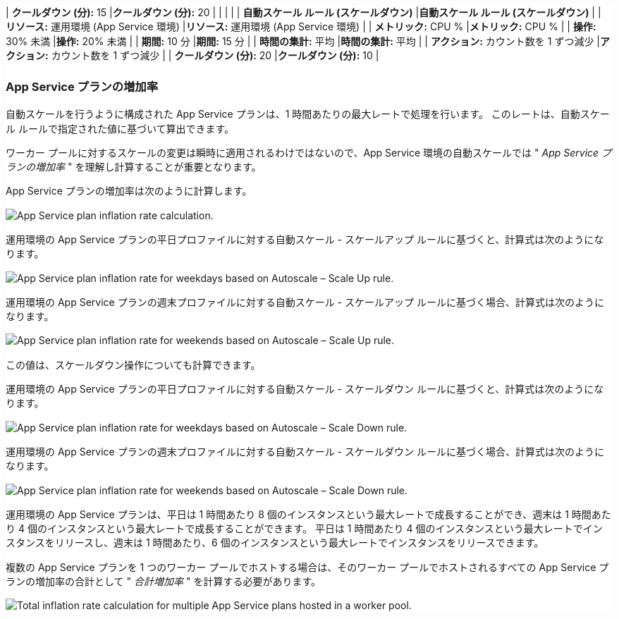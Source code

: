 | **クールダウン (分):** 15 |**クールダウン (分):** 20 |
|  | |
| **自動スケール ルール (スケールダウン)** |**自動スケール ルール (スケールダウン)** |
| **リソース:** 運用環境 (App Service 環境) |**リソース:** 運用環境 (App Service 環境) |
| **メトリック:** CPU % |**メトリック:** CPU % |
| **操作:** 30% 未満 |**操作:** 20% 未満 |
| **期間:** 10 分 |**期間:** 15 分 |
| **時間の集計:** 平均 |**時間の集計:** 平均 |
| **アクション:** カウント数を 1 ずつ減少 |**アクション:** カウント数を 1 ずつ減少 |
| **クールダウン (分):** 20 |**クールダウン (分):** 10 |

### <a name="app-service-plan-inflation-rate"></a>App Service プランの増加率
自動スケールを行うように構成された App Service プランは、1 時間あたりの最大レートで処理を行います。 このレートは、自動スケール ルールで指定された値に基づいて算出できます。

ワーカー プールに対するスケールの変更は瞬時に適用されるわけではないので、App Service 環境の自動スケールでは " *App Service プランの増加率* " を理解し計算することが重要となります。

App Service プランの増加率は次のように計算します。

![App Service plan inflation rate calculation.][ASP-Inflation]

運用環境の App Service プランの平日プロファイルに対する自動スケール - スケールアップ ルールに基づくと、計算式は次のようになります。

![App Service plan inflation rate for weekdays based on Autoscale – Scale Up rule.][Equation1]

運用環境の App Service プランの週末プロファイルに対する自動スケール - スケールアップ ルールに基づく場合、計算式は次のようになります。

![App Service plan inflation rate for weekends based on Autoscale – Scale Up rule.][Equation2]

この値は、スケールダウン操作についても計算できます。

運用環境の App Service プランの平日プロファイルに対する自動スケール - スケールダウン ルールに基づくと、計算式は次のようになります。

![App Service plan inflation rate for weekdays based on Autoscale – Scale Down rule.][Equation3]

運用環境の App Service プランの週末プロファイルに対する自動スケール - スケールダウン ルールに基づく場合、計算式は次のようになります。  

![App Service plan inflation rate for weekends based on Autoscale – Scale Down rule.][Equation4]

運用環境の App Service プランは、平日は 1 時間あたり 8 個のインスタンスという最大レートで成長することができ、週末は 1 時間あたり 4 個のインスタンスという最大レートで成長することができます。 平日は 1 時間あたり 4 個のインスタンスという最大レートでインスタンスをリリースし、週末は 1 時間あたり、6 個のインスタンスという最大レートでインスタンスをリリースできます。

複数の App Service プランを 1 つのワーカー プールでホストする場合は、そのワーカー プールでホストされるすべての App Service プランの増加率の合計として " *合計増加率* " を計算する必要があります。

![Total inflation rate calculation for multiple App Service plans hosted in a worker pool.][ASP-Total-Inflation]


[intro]: ./media/app-service-environment-auto-scale/introduction.png
[settings-scale]: ./media/app-service-environment-auto-scale/settings-scale.png
[scale-manual]: ./media/app-service-environment-auto-scale/scale-manual.png
[scale-profile]: ./media/app-service-environment-auto-scale/scale-profile.png
[scale-profile2]: ./media/app-service-environment-auto-scale/scale-profile-2.png
[scale-rule]: ./media/app-service-environment-auto-scale/scale-rule.png
[asp-scale]: ./media/app-service-environment-auto-scale/asp-scale.png
[ASP-Inflation]: ./media/app-service-environment-auto-scale/asp-inflation-rate.png
[Equation1]: ./media/app-service-environment-auto-scale/equation1.png
[Equation2]: ./media/app-service-environment-auto-scale/equation2.png
[Equation3]: ./media/app-service-environment-auto-scale/equation3.png
[Equation4]: ./media/app-service-environment-auto-scale/equation4.png
[ASP-Total-Inflation]: ./media/app-service-environment-auto-scale/asp-total-inflation-rate.png
[Worker-Pool-Scale]: ./media/app-service-environment-auto-scale/wp-scale.png
[Front-End-Scale]: ./media/app-service-environment-auto-scale/fe-scale.png
